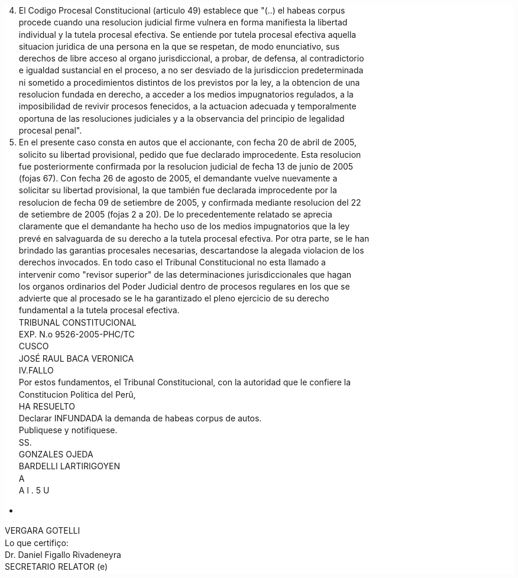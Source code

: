 4. El Codigo Procesal Constitucional (articulo 49) establece que "(..) el habeas corpus  
procede cuando una resolucion judicial firme vulnera en forma manifiesta la libertad  
individual y la tutela procesal efectiva. Se entiende por tutela procesal efectiva aquella  
situacion juridica de una persona en la que se respetan, de modo enunciativo, sus  
derechos de libre acceso al organo jurisdiccional, a probar, de defensa, al contradictorio  
e igualdad sustancial en el proceso, a no ser desviado de la jurisdiccion predeterminada  
ni sometido a procedimientos distintos de los previstos por la ley, a la obtencion de una  
resolucion fundada en derecho, a acceder a los medios impugnatorios regulados, a la  
imposibilidad de revivir procesos fenecidos, a la actuacion adecuada y temporalmente  
oportuna de las resoluciones judiciales y a la observancia del principio de legalidad  
procesal penal".  
5. En el presente caso consta en autos que el accionante, con fecha 20 de abril de 2005,  
solicito su libertad provisional, pedido que fue declarado improcedente. Esta resolucion  
fue posteriormente confirmada por la resolucion judicial de fecha 13 de junio de 2005  
(fojas 67). Con fecha 26 de agosto de 2005, el demandante vuelve nuevamente a  
solicitar su libertad provisional, la que también fue declarada improcedente por la  
resolucion de fecha 09 de setiembre de 2005, y confirmada mediante resolucion del 22  
de setiembre de 2005 (fojas 2 a 20). De lo precedentemente relatado se aprecia  
claramente que el demandante ha hecho uso de los medios impugnatorios que la ley  
prevé en salvaguarda de su derecho a la tutela procesal efectiva. Por otra parte, se le han  
brindado las garantias procesales necesarias, descartandose la alegada violacion de los  
derechos invocados. En todo caso el Tribunal Constitucional no esta llamado a  
intervenir como "revisor superior" de las determinaciones jurisdiccionales que hagan  
los organos ordinarios del Poder Judicial dentro de procesos regulares en los que se  
advierte que al procesado se le ha garantizado el pleno ejercicio de su derecho  
fundamental a la tutela procesal efectiva.  
TRIBUNAL CONSTITUCIONAL  
EXP. N.o 9526-2005-PHC/TC  
CUSCO  
JOSÉ RAUL BACA VERONICA  
IV.FALLO  
Por estos fundamentos, el Tribunal Constitucional, con la autoridad que le confiere la  
Constitucion Politica del Perû,  
HA RESUELTO  
Declarar INFUNDADA la demanda de habeas corpus de autos.  
Publiquese y notifiquese.  
SS.  
GONZALES OJEDA  
BARDELLI LARTIRIGOYEN  
A  
A l . 5 U  
-  
VERGARA GOTELLI  
Lo que certifiço:  
Dr. Daniel Figallo Rivadeneyra  
SECRETARIO RELATOR (e)